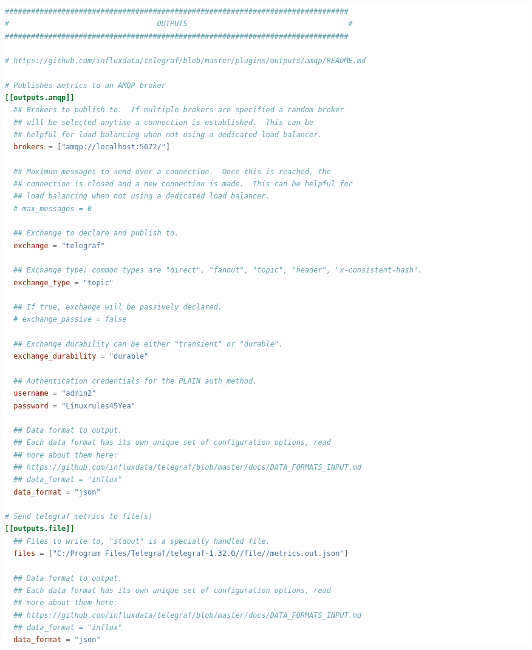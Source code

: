 ```toml
###############################################################################
#                                  OUTPUTS                                     #
###############################################################################

# https://github.com/influxdata/telegraf/blob/master/plugins/outputs/amqp/README.md

# Publishes metrics to an AMQP broker
[[outputs.amqp]]
  ## Brokers to publish to.  If multiple brokers are specified a random broker
  ## will be selected anytime a connection is established.  This can be
  ## helpful for load balancing when not using a dedicated load balancer.
  brokers = ["amqp://localhost:5672/"]

  ## Maximum messages to send over a connection.  Once this is reached, the
  ## connection is closed and a new connection is made.  This can be helpful for
  ## load balancing when not using a dedicated load balancer.
  # max_messages = 0

  ## Exchange to declare and publish to.
  exchange = "telegraf"

  ## Exchange type; common types are "direct", "fanout", "topic", "header", "x-consistent-hash".
  exchange_type = "topic"

  ## If true, exchange will be passively declared.
  # exchange_passive = false

  ## Exchange durability can be either "transient" or "durable".
  exchange_durability = "durable"
  
  ## Authentication credentials for the PLAIN auth_method.
  username = "admin2"
  password = "Linuxrules45Yea"
  
  ## Data format to output.
  ## Each data format has its own unique set of configuration options, read
  ## more about them here:
  ## https://github.com/influxdata/telegraf/blob/master/docs/DATA_FORMATS_INPUT.md
  ## data_format = "influx"
  data_format = "json"
  
# Send telegraf metrics to file(s)
[[outputs.file]]
  ## Files to write to, "stdout" is a specially handled file.
  files = ["C:/Program Files/Telegraf/telegraf-1.32.0//file//metrics.out.json"]
  
  ## Data format to output.
  ## Each data format has its own unique set of configuration options, read
  ## more about them here:
  ## https://github.com/influxdata/telegraf/blob/master/docs/DATA_FORMATS_INPUT.md
  ## data_format = "influx"
  data_format = "json"
```
